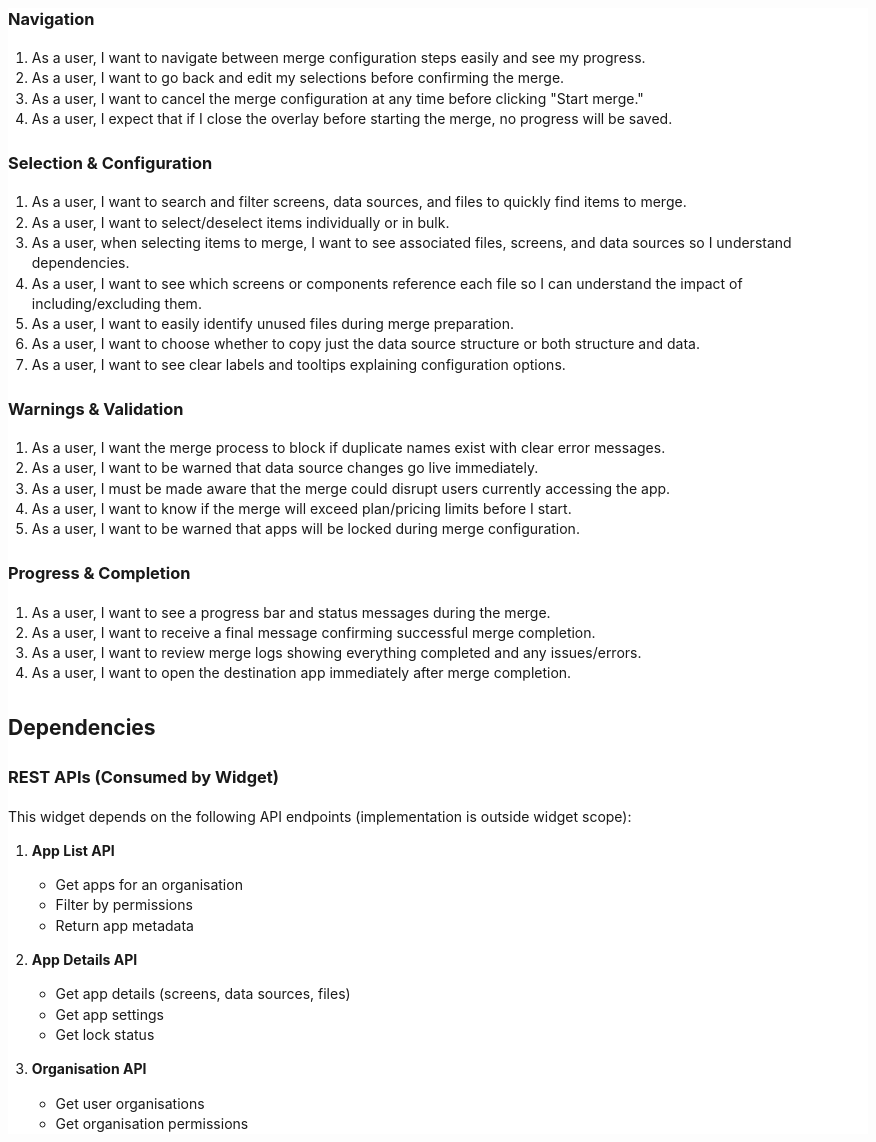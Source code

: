 ### Navigation
1. As a user, I want to navigate between merge configuration steps easily and see my progress.
2. As a user, I want to go back and edit my selections before confirming the merge.
3. As a user, I want to cancel the merge configuration at any time before clicking "Start merge."
4. As a user, I expect that if I close the overlay before starting the merge, no progress will be saved.

### Selection & Configuration
1. As a user, I want to search and filter screens, data sources, and files to quickly find items to merge.
2. As a user, I want to select/deselect items individually or in bulk.
3. As a user, when selecting items to merge, I want to see associated files, screens, and data sources so I understand dependencies.
4. As a user, I want to see which screens or components reference each file so I can understand the impact of including/excluding them.
5. As a user, I want to easily identify unused files during merge preparation.
6. As a user, I want to choose whether to copy just the data source structure or both structure and data.
7. As a user, I want to see clear labels and tooltips explaining configuration options.

### Warnings & Validation
1. As a user, I want the merge process to block if duplicate names exist with clear error messages.
2. As a user, I want to be warned that data source changes go live immediately.
3. As a user, I must be made aware that the merge could disrupt users currently accessing the app.
4. As a user, I want to know if the merge will exceed plan/pricing limits before I start.
5. As a user, I want to be warned that apps will be locked during merge configuration.

### Progress & Completion
1. As a user, I want to see a progress bar and status messages during the merge.
2. As a user, I want to receive a final message confirming successful merge completion.
3. As a user, I want to review merge logs showing everything completed and any issues/errors.
4. As a user, I want to open the destination app immediately after merge completion.

## Dependencies

### REST APIs (Consumed by Widget)

This widget depends on the following API endpoints (implementation is outside widget scope):

1. **App List API**
   - Get apps for an organisation
   - Filter by permissions
   - Return app metadata

2. **App Details API**
   - Get app details (screens, data sources, files)
   - Get app settings
   - Get lock status

3. **Organisation API**
   - Get user organisations
   - Get organisation permissions
